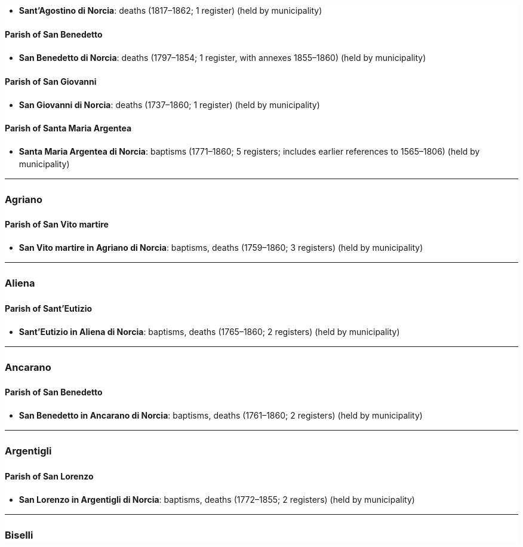 * **Sant’Agostino di Norcia**: deaths (1817–1862; 1 register) (held by municipality)

#### Parish of San Benedetto

* **San Benedetto di Norcia**: deaths (1797–1854; 1 register, with annexes 1855–1860) (held by municipality)

#### Parish of San Giovanni

* **San Giovanni di Norcia**: deaths (1737–1860; 1 register) (held by municipality)

#### Parish of Santa Maria Argentea

* **Santa Maria Argentea di Norcia**: baptisms (1771–1860; 5 registers; includes earlier references to 1565–1806) (held by municipality)

---

### Agriano

#### Parish of San Vito martire

* **San Vito martire in Agriano di Norcia**: baptisms, deaths (1759–1860; 3 registers) (held by municipality)

---

### Aliena

#### Parish of Sant’Eutizio

* **Sant’Eutizio in Aliena di Norcia**: baptisms, deaths (1765–1860; 2 registers) (held by municipality)

---

### Ancarano

#### Parish of San Benedetto

* **San Benedetto in Ancarano di Norcia**: baptisms, deaths (1761–1860; 2 registers) (held by municipality)

---

### Argentigli

#### Parish of San Lorenzo

* **San Lorenzo in Argentigli di Norcia**: baptisms, deaths (1772–1855; 2 registers) (held by municipality)

---

### Biselli
